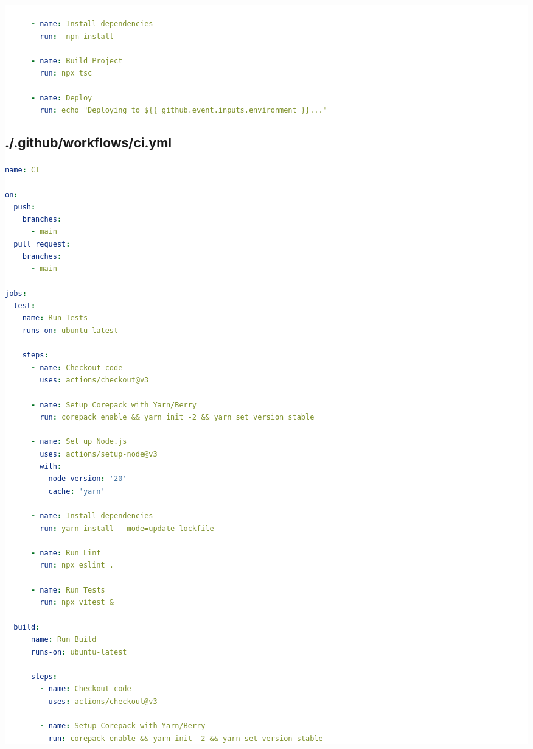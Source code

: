 ```yml

      - name: Install dependencies
        run:  npm install

      - name: Build Project
        run: npx tsc

      - name: Deploy
        run: echo "Deploying to ${{ github.event.inputs.environment }}..."
```

## <a id="---github-workflows-ci-yml"></a> ./.github/workflows/ci.yml
```yml
name: CI

on:
  push:
    branches:
      - main
  pull_request:
    branches:
      - main

jobs:
  test:
    name: Run Tests
    runs-on: ubuntu-latest

    steps:
      - name: Checkout code
        uses: actions/checkout@v3

      - name: Setup Corepack with Yarn/Berry
        run: corepack enable && yarn init -2 && yarn set version stable

      - name: Set up Node.js
        uses: actions/setup-node@v3
        with:
          node-version: '20'
          cache: 'yarn'

      - name: Install dependencies
        run: yarn install --mode=update-lockfile

      - name: Run Lint
        run: npx eslint .

      - name: Run Tests
        run: npx vitest &

  build:
      name: Run Build
      runs-on: ubuntu-latest

      steps:
        - name: Checkout code
          uses: actions/checkout@v3

        - name: Setup Corepack with Yarn/Berry
          run: corepack enable && yarn init -2 && yarn set version stable

```